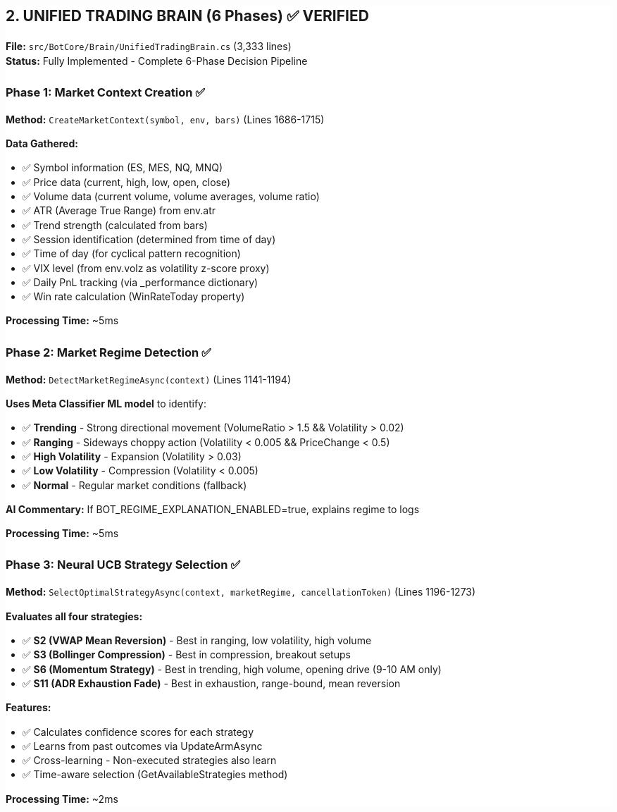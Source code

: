 
## 2. UNIFIED TRADING BRAIN (6 Phases) ✅ VERIFIED

**File:** `src/BotCore/Brain/UnifiedTradingBrain.cs` (3,333 lines)  
**Status:** Fully Implemented - Complete 6-Phase Decision Pipeline

### Phase 1: Market Context Creation ✅
**Method:** `CreateMarketContext(symbol, env, bars)` (Lines 1686-1715)

**Data Gathered:**
- ✅ Symbol information (ES, MES, NQ, MNQ)
- ✅ Price data (current, high, low, open, close)
- ✅ Volume data (current volume, volume averages, volume ratio)
- ✅ ATR (Average True Range) from env.atr
- ✅ Trend strength (calculated from bars)
- ✅ Session identification (determined from time of day)
- ✅ Time of day (for cyclical pattern recognition)
- ✅ VIX level (from env.volz as volatility z-score proxy)
- ✅ Daily PnL tracking (via _performance dictionary)
- ✅ Win rate calculation (WinRateToday property)

**Processing Time:** ~5ms

### Phase 2: Market Regime Detection ✅
**Method:** `DetectMarketRegimeAsync(context)` (Lines 1141-1194)

**Uses Meta Classifier ML model** to identify:
- ✅ **Trending** - Strong directional movement (VolumeRatio > 1.5 && Volatility > 0.02)
- ✅ **Ranging** - Sideways choppy action (Volatility < 0.005 && PriceChange < 0.5)
- ✅ **High Volatility** - Expansion (Volatility > 0.03)
- ✅ **Low Volatility** - Compression (Volatility < 0.005)
- ✅ **Normal** - Regular market conditions (fallback)

**AI Commentary:** If BOT_REGIME_EXPLANATION_ENABLED=true, explains regime to logs

**Processing Time:** ~5ms

### Phase 3: Neural UCB Strategy Selection ✅
**Method:** `SelectOptimalStrategyAsync(context, marketRegime, cancellationToken)` (Lines 1196-1273)

**Evaluates all four strategies:**
- ✅ **S2 (VWAP Mean Reversion)** - Best in ranging, low volatility, high volume
- ✅ **S3 (Bollinger Compression)** - Best in compression, breakout setups
- ✅ **S6 (Momentum Strategy)** - Best in trending, high volume, opening drive (9-10 AM only)
- ✅ **S11 (ADR Exhaustion Fade)** - Best in exhaustion, range-bound, mean reversion

**Features:**
- ✅ Calculates confidence scores for each strategy
- ✅ Learns from past outcomes via UpdateArmAsync
- ✅ Cross-learning - Non-executed strategies also learn
- ✅ Time-aware selection (GetAvailableStrategies method)

**Processing Time:** ~2ms
